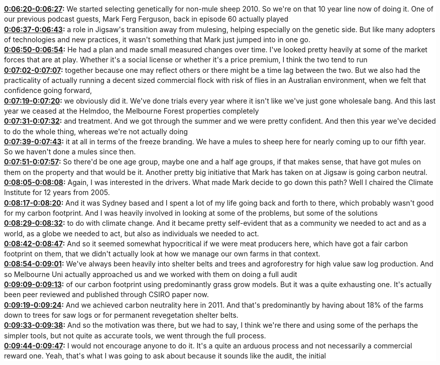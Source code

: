 **[0:06:20-0:06:27](https://www.agtechsowhat.com/agtechsowhatepisodes/mark-wootton-on-carbon-neutral-farming#t=0:06:20):**  We started selecting genetically for non-mule sheep 2010.  So we're on that 10 year line now of doing it.  One of our previous podcast guests, Mark Ferg Ferguson, back in episode 60 actually played  
**[0:06:37-0:06:43](https://www.agtechsowhat.com/agtechsowhatepisodes/mark-wootton-on-carbon-neutral-farming#t=0:06:37):**  a role in Jigsaw's transition away from mulesing, helping especially on the genetic side.  But like many adopters of technologies and new practices, it wasn't something that Mark  just jumped into in one go.  
**[0:06:50-0:06:54](https://www.agtechsowhat.com/agtechsowhatepisodes/mark-wootton-on-carbon-neutral-farming#t=0:06:50):**  He had a plan and made small measured changes over time.  I've looked pretty heavily at some of the market forces that are at play.  Whether it's a social license or whether it's a price premium, I think the two tend to run  
**[0:07:02-0:07:07](https://www.agtechsowhat.com/agtechsowhatepisodes/mark-wootton-on-carbon-neutral-farming#t=0:07:02):**  together because one may reflect others or there might be a time lag between the two.  But we also had the practicality of actually running a decent sized commercial flock with  risk of flies in an Australian environment, when we felt that confidence going forward,  
**[0:07:19-0:07:20](https://www.agtechsowhat.com/agtechsowhatepisodes/mark-wootton-on-carbon-neutral-farming#t=0:07:19):**  we obviously did it.  We've done trials every year where it isn't like we've just gone wholesale bang.  And this last year we ceased at the Helmdoo, the Melbourne Forest properties completely  
**[0:07:31-0:07:32](https://www.agtechsowhat.com/agtechsowhatepisodes/mark-wootton-on-carbon-neutral-farming#t=0:07:31):**  and treatment.  And we got through the summer and we were pretty confident.  And then this year we've decided to do the whole thing, whereas we're not actually doing  
**[0:07:39-0:07:43](https://www.agtechsowhat.com/agtechsowhatepisodes/mark-wootton-on-carbon-neutral-farming#t=0:07:39):**  it at all in terms of the freeze branding.  We have a mules to sheep here for nearly coming up to our fifth year.  So we haven't done a mules since then.  
**[0:07:51-0:07:57](https://www.agtechsowhat.com/agtechsowhatepisodes/mark-wootton-on-carbon-neutral-farming#t=0:07:51):**  So there'd be one age group, maybe one and a half age groups, if that makes sense, that  have got mules on them on the property and that would be it.  Another pretty big initiative that Mark has taken on at Jigsaw is going carbon neutral.  
**[0:08:05-0:08:08](https://www.agtechsowhat.com/agtechsowhatepisodes/mark-wootton-on-carbon-neutral-farming#t=0:08:05):**  Again, I was interested in the drivers.  What made Mark decide to go down this path?  Well I chaired the Climate Institute for 12 years from 2005.  
**[0:08:17-0:08:20](https://www.agtechsowhat.com/agtechsowhatepisodes/mark-wootton-on-carbon-neutral-farming#t=0:08:17):**  And it was Sydney based and I spent a lot of my life going back and forth to there,  which probably wasn't good for my carbon footprint.  And I was heavily involved in looking at some of the problems, but some of the solutions  
**[0:08:29-0:08:32](https://www.agtechsowhat.com/agtechsowhatepisodes/mark-wootton-on-carbon-neutral-farming#t=0:08:29):**  to do with climate change.  And it became pretty self-evident that as a community we needed to act and as a world,  as a globe we needed to act, but also as individuals we needed to act.  
**[0:08:42-0:08:47](https://www.agtechsowhat.com/agtechsowhatepisodes/mark-wootton-on-carbon-neutral-farming#t=0:08:42):**  And so it seemed somewhat hypocritical if we were meat producers here, which have got  a fair carbon footprint on them, that we didn't actually look at how we manage our own farms  in that context.  
**[0:08:54-0:09:01](https://www.agtechsowhat.com/agtechsowhatepisodes/mark-wootton-on-carbon-neutral-farming#t=0:08:54):**  We've always been heavily into shelter belts and trees and agroforestry for high value  saw log production.  And so Melbourne Uni actually approached us and we worked with them on doing a full audit  
**[0:09:09-0:09:13](https://www.agtechsowhat.com/agtechsowhatepisodes/mark-wootton-on-carbon-neutral-farming#t=0:09:09):**  of our carbon footprint using predominantly grass grow models.  But it was a quite exhausting one.  It's actually been peer reviewed and published through CSIRO paper now.  
**[0:09:19-0:09:24](https://www.agtechsowhat.com/agtechsowhatepisodes/mark-wootton-on-carbon-neutral-farming#t=0:09:19):**  And we achieved carbon neutrality here in 2011.  And that's predominantly by having about 18% of the farms down to trees for saw logs or  for permanent revegetation shelter belts.  
**[0:09:33-0:09:38](https://www.agtechsowhat.com/agtechsowhatepisodes/mark-wootton-on-carbon-neutral-farming#t=0:09:33):**  And so the motivation was there, but we had to say, I think we're there and using some  of the perhaps the simpler tools, but not quite as accurate tools, we went through the  full process.  
**[0:09:44-0:09:47](https://www.agtechsowhat.com/agtechsowhatepisodes/mark-wootton-on-carbon-neutral-farming#t=0:09:44):**  I would not encourage anyone to do it.  It's a quite an arduous process and not necessarily a commercial reward one.  Yeah, that's what I was going to ask about because it sounds like the audit, the initial  